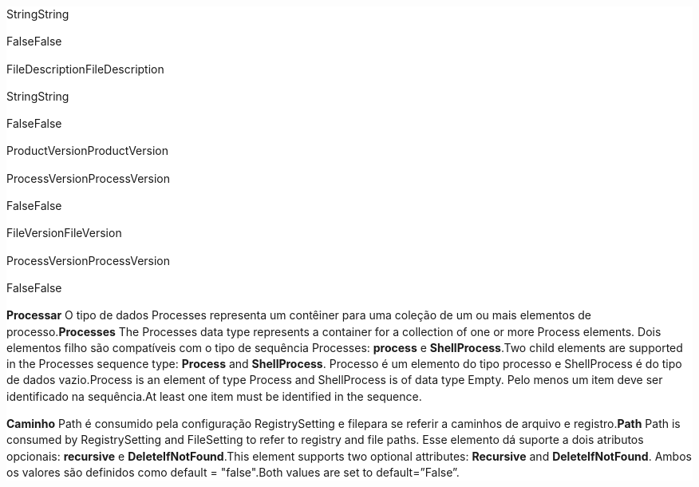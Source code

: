 <td align="left"><p><span data-ttu-id="68096-177">String</span><span class="sxs-lookup"><span data-stu-id="68096-177">String</span></span></p></td>
<td align="left"><p><span data-ttu-id="68096-178">False</span><span class="sxs-lookup"><span data-stu-id="68096-178">False</span></span></p></td>
</tr>
<tr class="odd">
<td align="left"><p><span data-ttu-id="68096-179">FileDescription</span><span class="sxs-lookup"><span data-stu-id="68096-179">FileDescription</span></span></p></td>
<td align="left"><p><span data-ttu-id="68096-180">String</span><span class="sxs-lookup"><span data-stu-id="68096-180">String</span></span></p></td>
<td align="left"><p><span data-ttu-id="68096-181">False</span><span class="sxs-lookup"><span data-stu-id="68096-181">False</span></span></p></td>
</tr>
<tr class="even">
<td align="left"><p><span data-ttu-id="68096-182">ProductVersion</span><span class="sxs-lookup"><span data-stu-id="68096-182">ProductVersion</span></span></p></td>
<td align="left"><p><span data-ttu-id="68096-183">ProcessVersion</span><span class="sxs-lookup"><span data-stu-id="68096-183">ProcessVersion</span></span></p></td>
<td align="left"><p><span data-ttu-id="68096-184">False</span><span class="sxs-lookup"><span data-stu-id="68096-184">False</span></span></p></td>
</tr>
<tr class="odd">
<td align="left"><p><span data-ttu-id="68096-185">FileVersion</span><span class="sxs-lookup"><span data-stu-id="68096-185">FileVersion</span></span></p></td>
<td align="left"><p><span data-ttu-id="68096-186">ProcessVersion</span><span class="sxs-lookup"><span data-stu-id="68096-186">ProcessVersion</span></span></p></td>
<td align="left"><p><span data-ttu-id="68096-187">False</span><span class="sxs-lookup"><span data-stu-id="68096-187">False</span></span></p></td>
</tr>
</tbody>
</table>

 

<a href="" id="processes"></a><span data-ttu-id="68096-188">**Processar** O tipo de dados Processes representa um contêiner para uma coleção de um ou mais elementos de processo.</span><span class="sxs-lookup"><span data-stu-id="68096-188">**Processes** The Processes data type represents a container for a collection of one or more Process elements.</span></span> <span data-ttu-id="68096-189">Dois elementos filho são compatíveis com o tipo de sequência Processes: **process** e **ShellProcess**.</span><span class="sxs-lookup"><span data-stu-id="68096-189">Two child elements are supported in the Processes sequence type: **Process** and **ShellProcess**.</span></span> <span data-ttu-id="68096-190">Processo é um elemento do tipo processo e ShellProcess é do tipo de dados vazio.</span><span class="sxs-lookup"><span data-stu-id="68096-190">Process is an element of type Process and ShellProcess is of data type Empty.</span></span> <span data-ttu-id="68096-191">Pelo menos um item deve ser identificado na sequência.</span><span class="sxs-lookup"><span data-stu-id="68096-191">At least one item must be identified in the sequence.</span></span>

<a href="" id="path"></a><span data-ttu-id="68096-192">**Caminho** Path é consumido pela configuração RegistrySetting e filepara se referir a caminhos de arquivo e registro.</span><span class="sxs-lookup"><span data-stu-id="68096-192">**Path** Path is consumed by RegistrySetting and FileSetting to refer to registry and file paths.</span></span> <span data-ttu-id="68096-193">Esse elemento dá suporte a dois atributos opcionais: **recursive** e **DeleteIfNotFound**.</span><span class="sxs-lookup"><span data-stu-id="68096-193">This element supports two optional attributes: **Recursive** and **DeleteIfNotFound**.</span></span> <span data-ttu-id="68096-194">Ambos os valores são definidos como default = "false".</span><span class="sxs-lookup"><span data-stu-id="68096-194">Both values are set to default=”False”.</span></span>
